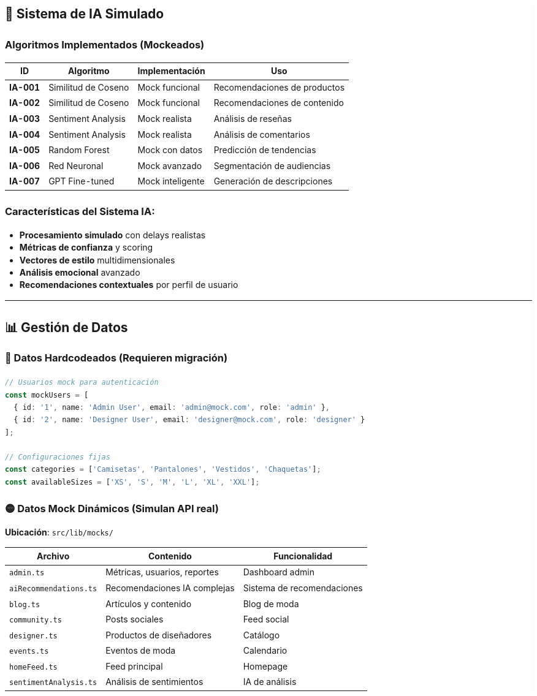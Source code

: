 
## 🧠 Sistema de IA Simulado

### **Algoritmos Implementados (Mockeados)**

| ID | Algoritmo | Implementación | Uso |
|---|---|---|---|
| **IA-001** | Similitud de Coseno | Mock funcional | Recomendaciones de productos |
| **IA-002** | Similitud de Coseno | Mock funcional | Recomendaciones de contenido |
| **IA-003** | Sentiment Analysis | Mock realista | Análisis de reseñas |
| **IA-004** | Sentiment Analysis | Mock realista | Análisis de comentarios |
| **IA-005** | Random Forest | Mock con datos | Predicción de tendencias |
| **IA-006** | Red Neuronal | Mock avanzado | Segmentación de audiencias |
| **IA-007** | GPT Fine-tuned | Mock inteligente | Generación de descripciones |

### **Características del Sistema IA:**
- **Procesamiento simulado** con delays realistas
- **Métricas de confianza** y scoring
- **Vectores de estilo** multidimensionales
- **Análisis emocional** avanzado
- **Recomendaciones contextuales** por perfil de usuario

---

## 📊 Gestión de Datos

### **🔴 Datos Hardcodeados** (Requieren migración)
```typescript
// Usuarios mock para autenticación
const mockUsers = [
  { id: '1', name: 'Admin User', email: 'admin@mock.com', role: 'admin' },
  { id: '2', name: 'Designer User', email: 'designer@mock.com', role: 'designer' }
];

// Configuraciones fijas
const categories = ['Camisetas', 'Pantalones', 'Vestidos', 'Chaquetas'];
const availableSizes = ['XS', 'S', 'M', 'L', 'XL', 'XXL'];
```

### **🟡 Datos Mock Dinámicos** (Simulan API real)

**Ubicación**: `src/lib/mocks/`

| Archivo | Contenido | Funcionalidad |
|---------|-----------|---------------|
| `admin.ts` | Métricas, usuarios, reportes | Dashboard admin |
| `aiRecommendations.ts` | Recomendaciones IA complejas | Sistema de recomendaciones |
| `blog.ts` | Artículos y contenido | Blog de moda |
| `community.ts` | Posts sociales | Feed social |
| `designer.ts` | Productos de diseñadores | Catálogo |
| `events.ts` | Eventos de moda | Calendario |
| `homeFeed.ts` | Feed principal | Homepage |
| `sentimentAnalysis.ts` | Análisis de sentimientos | IA de análisis |